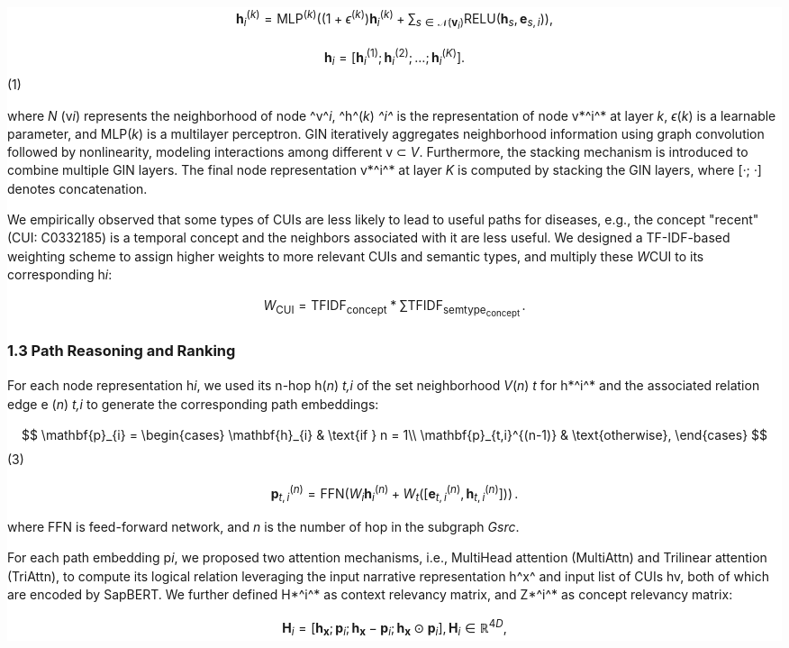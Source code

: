 $$
\mathbf{h}_{i}^{(k)} = \text{MLP}^{(k)}((1 + \epsilon^{(k)})\mathbf{h}_{i}^{(k)} + \sum_{s \in \mathcal{N}(\mathbf{v}_{i})} \text{RELU}(\mathbf{h}_{s}, \mathbf{e}_{s,i})),
$$

$$
\mathbf{h}_{i} = [\mathbf{h}_{i}^{(1)}; \mathbf{h}_{i}^{(2)}; \dots; \mathbf{h}_{i}^{(K)}].
$$
(1)

where *N* (v*i*) represents the neighborhood of node ^v^*i*, ^h^(*k*) *^i^* is the representation of node v*^i^* at layer *k*, $\epsilon$(*k*) is a learnable parameter, and MLP(*k*) is a multilayer perceptron. GIN iteratively aggregates neighborhood information using graph convolution followed by nonlinearity, modeling interactions among different v $\subset$ *V*. Furthermore, the stacking mechanism is introduced to combine multiple GIN layers. The final node representation v*^i^* at layer *K* is computed by stacking the GIN layers, where [*·*; *·*] denotes concatenation.

We empirically observed that some types of CUIs are less likely to lead to useful paths for diseases, e.g., the concept "recent" (CUI: C0332185) is a temporal concept and the neighbors associated with it are less useful. We designed a TF-IDF-based weighting scheme to assign higher weights to more relevant CUIs and semantic types, and multiply these *W*CUI to its corresponding h*i*:

$$
W_{\text{CUI}} = \text{TFIDF}_{\text{concept}} * \sum \text{TFIDF}_{\text{semtype}_{\text{concept}}} \,. \tag{2}
$$

### 1.3 Path Reasoning and Ranking

For each node representation h*i*, we used its n-hop h(*n*) *t,i* of the set neighborhood *V*(*n*) *t* for h*^i^* and the associated relation edge e (*n*) *t,i* to generate the corresponding path embeddings:

$$
\mathbf{p}_{i} = \begin{cases} \mathbf{h}_{i} & \text{if } n = 1\\ \mathbf{p}_{t,i}^{(n-1)} & \text{otherwise}, \end{cases}
$$
(3)

$$
\mathbf{p}_{t,i}^{(n)} = \text{FFN}(W_i \mathbf{h}_i^{(n)} + W_t([\mathbf{e}_{t,i}^{(n)}, \mathbf{h}_{t,i}^{(n)}]))\,. \tag{4}
$$

where FFN is feed-forward network, and *n* is the number of hop in the subgraph *Gsrc*.

For each path embedding p*i*, we proposed two attention mechanisms, i.e., MultiHead attention (MultiAttn) and Trilinear attention (TriAttn), to compute its logical relation leveraging the input narrative representation h^x^ and input list of CUIs hv, both of which are encoded by SapBERT. We further defined H*^i^* as context relevancy matrix, and Z*^i^* as concept relevancy matrix:

$$
\mathbf{H}_{i} = [\mathbf{h}_{\mathbf{x}}; \mathbf{p}_{i}; \mathbf{h}_{\mathbf{x}} - \mathbf{p}_{i}; \mathbf{h}_{\mathbf{x}} \odot \mathbf{p}_{i}], \mathbf{H}_{i} \in \mathbb{R}^{4D},
$$
